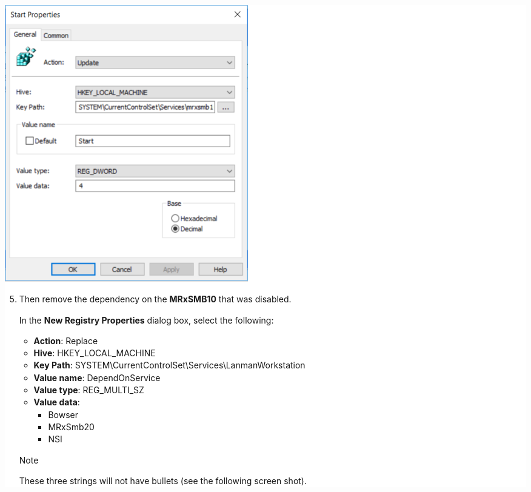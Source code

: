    ![Start Properties - General](media/detect-enable-and-disable-smbv1-v2-v3-5.png)

5. Then remove the dependency on the **MRxSMB10** that was disabled.

   In the **New Registry Properties** dialog box, select the following:

   - **Action**: Replace
   - **Hive**: HKEY_LOCAL_MACHINE
   - **Key Path**: SYSTEM\CurrentControlSet\Services\LanmanWorkstation
   - **Value name**: DependOnService
   - **Value type**: REG_MULTI_SZ
   - **Value data**:
      - Bowser
      - MRxSmb20
      - NSI

   > [!NOTE]
   > These three strings will not have bullets (see the following screen shot).
